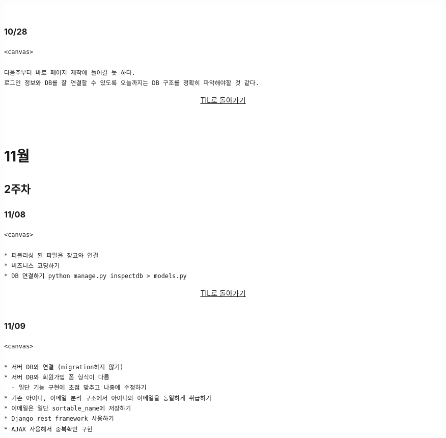 <br>

### **10/28**
```
<canvas>

다음주부터 바로 페이지 제작에 들어갈 듯 하다.
로그인 정보와 DB를 잘 연결할 수 있도록 오늘까지는 DB 구조를 정확히 파악해야할 것 같다.
```

<div align='center'>
  <a href="#1028">
    TIL로 돌아가기
  </a>
</div>   

<br>
<br>

# 11월
## 2주차
### **11/08**
```
<canvas>

* 퍼블리싱 된 파일을 장고와 연결
* 비즈니스 코딩하기
* DB 연결하기 python manage.py inspectdb > models.py
```
    
<div align='center'>
  <a href="#1108">
    TIL로 돌아가기
  </a>
</div>    

<br>

### **11/09**
```
<canvas>

* 서버 DB와 연결 (migration하지 않기)
* 서버 DB와 회원가입 폼 형식이 다름
  - 일단 기능 구현에 초점 맞추고 나중에 수정하기
* 기존 아이디, 이메일 분리 구조에서 아이디와 이메일을 동일하게 취급하기
* 이메일은 일단 sortable_name에 저장하기
* Django rest framework 사용하기
* AJAX 사용해서 중복확인 구현
```
    